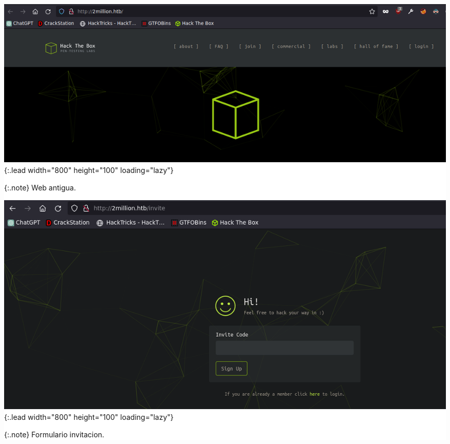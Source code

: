 ![list](/assets/img/twomillions/4.png){:.lead width="800" height="100" loading="lazy"}


{:.note}
Web antigua.


![list](/assets/img/twomillions/5.png){:.lead width="800" height="100" loading="lazy"}


{:.note}
Formulario invitacion.

